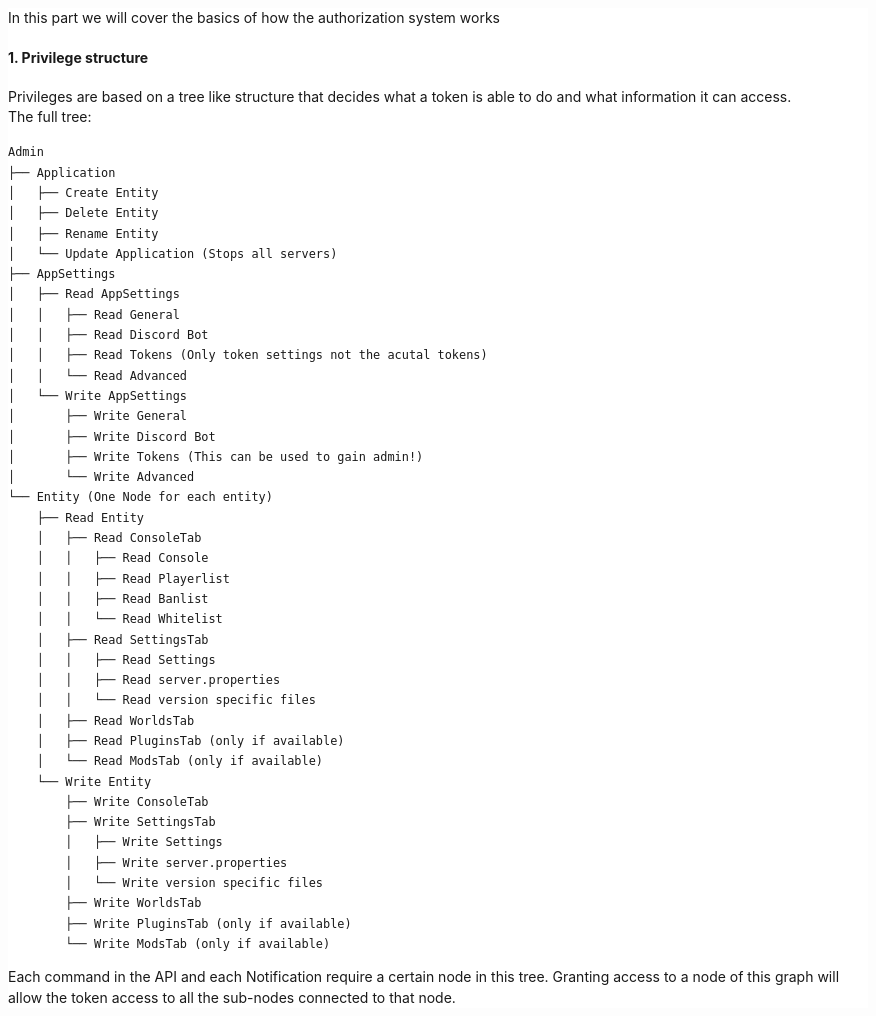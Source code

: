 In this part we will cover the basics of how the authorization system works

#### 1. Privilege structure

Privileges are based on a tree like structure that decides what a token is able to do and what information it can
access.     
The full tree:

```
Admin
├── Application
│   ├── Create Entity
│   ├── Delete Entity
│   ├── Rename Entity
│   └── Update Application (Stops all servers)
├── AppSettings
│   ├── Read AppSettings
│   │   ├── Read General
│   │   ├── Read Discord Bot
│   │   ├── Read Tokens (Only token settings not the acutal tokens)
│   │   └── Read Advanced
│   └── Write AppSettings
│       ├── Write General
│       ├── Write Discord Bot
│       ├── Write Tokens (This can be used to gain admin!)
│       └── Write Advanced
└── Entity (One Node for each entity)
    ├── Read Entity
    │   ├── Read ConsoleTab
    │   │   ├── Read Console
    │   │   ├── Read Playerlist
    │   │   ├── Read Banlist
    │   │   └── Read Whitelist
    │   ├── Read SettingsTab
    │   │   ├── Read Settings
    │   │   ├── Read server.properties
    │   │   └── Read version specific files
    │   ├── Read WorldsTab
    │   ├── Read PluginsTab (only if available)
    │   └── Read ModsTab (only if available)
    └── Write Entity
        ├── Write ConsoleTab
        ├── Write SettingsTab
        │   ├── Write Settings
        │   ├── Write server.properties
        │   └── Write version specific files
        ├── Write WorldsTab
        ├── Write PluginsTab (only if available)
        └── Write ModsTab (only if available)
```

Each command in the API and each Notification require a certain node in this tree. Granting access to a node of this
graph will allow the token access to all the sub-nodes connected to that node.
